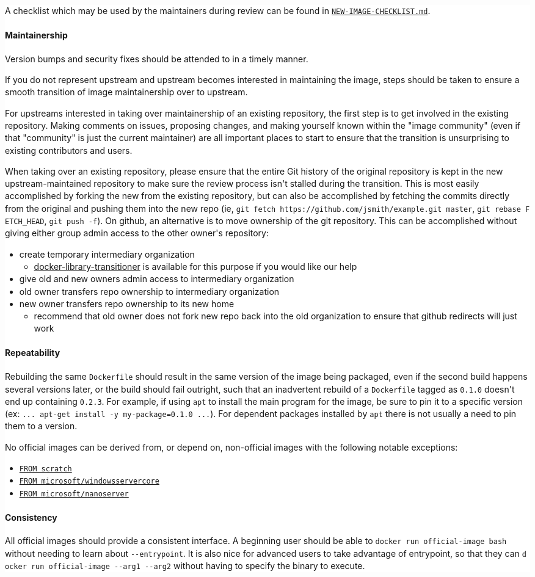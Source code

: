 A checklist which may be used by the maintainers during review can be found in [`NEW-IMAGE-CHECKLIST.md`](NEW-IMAGE-CHECKLIST.md).

#### Maintainership

Version bumps and security fixes should be attended to in a timely manner.

If you do not represent upstream and upstream becomes interested in maintaining the image, steps should be taken to ensure a smooth transition of image maintainership over to upstream.

For upstreams interested in taking over maintainership of an existing repository, the first step is to get involved in the existing repository. Making comments on issues, proposing changes, and making yourself known within the "image community" (even if that "community" is just the current maintainer) are all important places to start to ensure that the transition is unsurprising to existing contributors and users.

When taking over an existing repository, please ensure that the entire Git history of the original repository is kept in the new upstream-maintained repository to make sure the review process isn't stalled during the transition. This is most easily accomplished by forking the new from the existing repository, but can also be accomplished by fetching the commits directly from the original and pushing them into the new repo (ie, `git fetch https://github.com/jsmith/example.git master`, `git rebase FETCH_HEAD`, `git push -f`). On github, an alternative is to move ownership of the git repository. This can be accomplished without giving either group admin access to the other owner's repository:

-	create temporary intermediary organization
	-	[docker-library-transitioner](https://github.com/docker-library-transitioner) is available for this purpose if you would like our help
-	give old and new owners admin access to intermediary organization
-	old owner transfers repo ownership to intermediary organization
-	new owner transfers repo ownership to its new home
	-	recommend that old owner does not fork new repo back into the old organization to ensure that github redirects will just work

#### Repeatability

Rebuilding the same `Dockerfile` should result in the same version of the image being packaged, even if the second build happens several versions later, or the build should fail outright, such that an inadvertent rebuild of a `Dockerfile` tagged as `0.1.0` doesn't end up containing `0.2.3`. For example, if using `apt` to install the main program for the image, be sure to pin it to a specific version (ex: `... apt-get install -y my-package=0.1.0 ...`). For dependent packages installed by `apt` there is not usually a need to pin them to a version.

No official images can be derived from, or depend on, non-official images with the following notable exceptions:

-	[`FROM scratch`](https://hub.docker.com/_/scratch/)
-	[`FROM microsoft/windowsservercore`](https://hub.docker.com/r/microsoft/windowsservercore/)
-	[`FROM microsoft/nanoserver`](https://hub.docker.com/r/microsoft/nanoserver/)

#### Consistency

All official images should provide a consistent interface. A beginning user should be able to `docker run official-image bash` without needing to learn about `--entrypoint`. It is also nice for advanced users to take advantage of entrypoint, so that they can `docker run official-image --arg1 --arg2` without having to specify the binary to execute.
